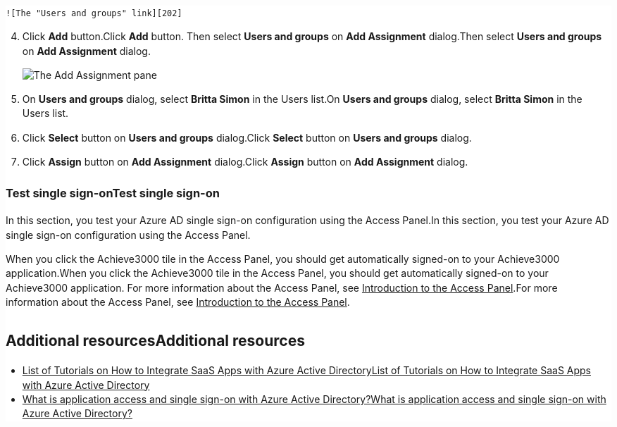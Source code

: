     ![The "Users and groups" link][202]

4. <span data-ttu-id="48767-225">Click **Add** button.</span><span class="sxs-lookup"><span data-stu-id="48767-225">Click **Add** button.</span></span> <span data-ttu-id="48767-226">Then select **Users and groups** on **Add Assignment** dialog.</span><span class="sxs-lookup"><span data-stu-id="48767-226">Then select **Users and groups** on **Add Assignment** dialog.</span></span>

    ![The Add Assignment pane][203]

5. <span data-ttu-id="48767-228">On **Users and groups** dialog, select **Britta Simon** in the Users list.</span><span class="sxs-lookup"><span data-stu-id="48767-228">On **Users and groups** dialog, select **Britta Simon** in the Users list.</span></span>

6. <span data-ttu-id="48767-229">Click **Select** button on **Users and groups** dialog.</span><span class="sxs-lookup"><span data-stu-id="48767-229">Click **Select** button on **Users and groups** dialog.</span></span>

7. <span data-ttu-id="48767-230">Click **Assign** button on **Add Assignment** dialog.</span><span class="sxs-lookup"><span data-stu-id="48767-230">Click **Assign** button on **Add Assignment** dialog.</span></span>
    
### <a name="test-single-sign-on"></a><span data-ttu-id="48767-231">Test single sign-on</span><span class="sxs-lookup"><span data-stu-id="48767-231">Test single sign-on</span></span>

<span data-ttu-id="48767-232">In this section, you test your Azure AD single sign-on configuration using the Access Panel.</span><span class="sxs-lookup"><span data-stu-id="48767-232">In this section, you test your Azure AD single sign-on configuration using the Access Panel.</span></span>

<span data-ttu-id="48767-233">When you click the Achieve3000 tile in the Access Panel, you should get automatically signed-on to your Achieve3000 application.</span><span class="sxs-lookup"><span data-stu-id="48767-233">When you click the Achieve3000 tile in the Access Panel, you should get automatically signed-on to your Achieve3000 application.</span></span>
<span data-ttu-id="48767-234">For more information about the Access Panel, see [Introduction to the Access Panel](../user-help/active-directory-saas-access-panel-introduction.md).</span><span class="sxs-lookup"><span data-stu-id="48767-234">For more information about the Access Panel, see [Introduction to the Access Panel](../user-help/active-directory-saas-access-panel-introduction.md).</span></span> 

## <a name="additional-resources"></a><span data-ttu-id="48767-235">Additional resources</span><span class="sxs-lookup"><span data-stu-id="48767-235">Additional resources</span></span>

* [<span data-ttu-id="48767-236">List of Tutorials on How to Integrate SaaS Apps with Azure Active Directory</span><span class="sxs-lookup"><span data-stu-id="48767-236">List of Tutorials on How to Integrate SaaS Apps with Azure Active Directory</span></span>](tutorial-list.md)
* [<span data-ttu-id="48767-237">What is application access and single sign-on with Azure Active Directory?</span><span class="sxs-lookup"><span data-stu-id="48767-237">What is application access and single sign-on with Azure Active Directory?</span></span>](../manage-apps/what-is-single-sign-on.md)


[1]: ./media/achieve3000-tutorial/tutorial_general_01.png
[2]: ./media/achieve3000-tutorial/tutorial_general_02.png
[3]: ./media/achieve3000-tutorial/tutorial_general_03.png
[4]: ./media/achieve3000-tutorial/tutorial_general_04.png
[100]: ./media/achieve3000-tutorial/tutorial_general_100.png
[200]: ./media/achieve3000-tutorial/tutorial_general_200.png
[201]: ./media/achieve3000-tutorial/tutorial_general_201.png
[202]: ./media/achieve3000-tutorial/tutorial_general_202.png
[203]: ./media/achieve3000-tutorial/tutorial_general_203.png